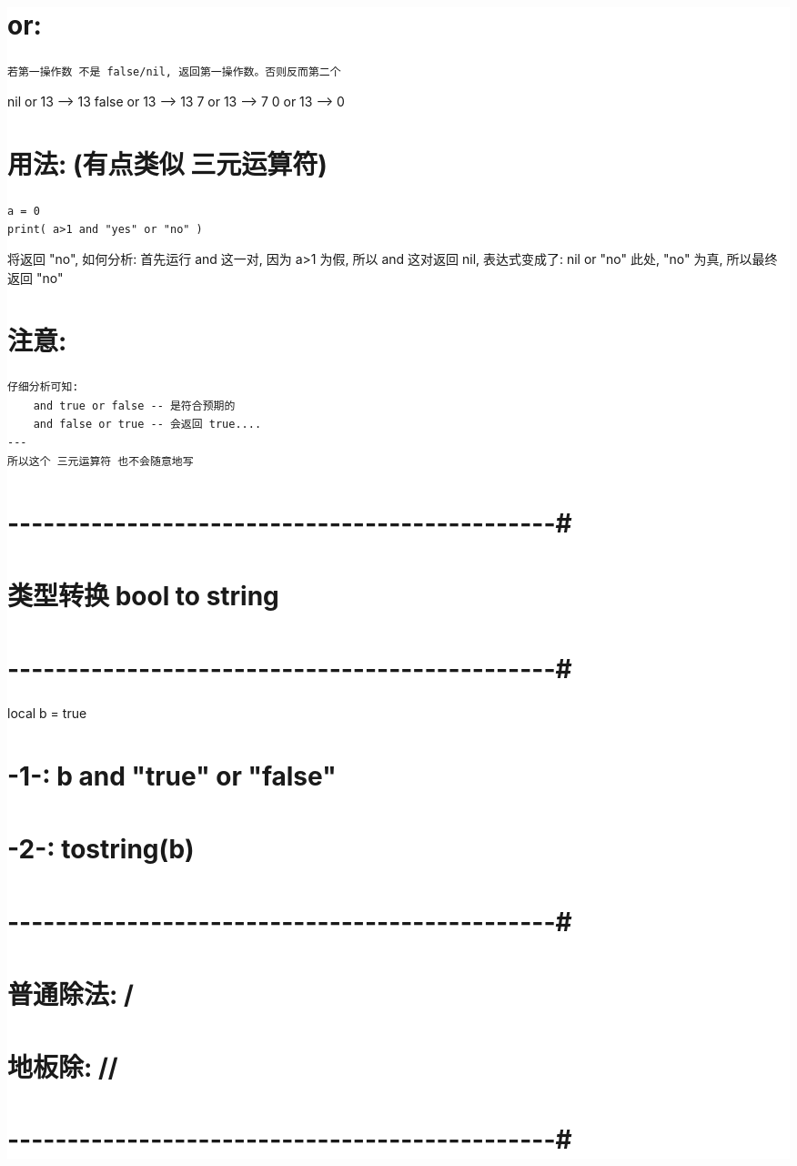 #  or:
    若第一操作数 不是 false/nil, 返回第一操作数。否则反而第二个

nil   or 13 --> 13
false or 13 --> 13
7     or 13 --> 7
0     or 13 --> 0


# 用法: (有点类似 三元运算符)
    a = 0
    print( a>1 and "yes" or "no" )

将返回 "no", 
如何分析:
首先运行 and 这一对, 因为 a>1 为假, 所以 and 这对返回 nil,
表达式变成了:
    nil or "no"
此处, "no" 为真, 所以最终返回 "no"

# 注意: 
    仔细分析可知:
        and true or false -- 是符合预期的
        and false or true -- 会返回 true....
    ---
    所以这个 三元运算符 也不会随意地写



# ----------------------------------------------#
#     类型转换 bool to string
# ----------------------------------------------#

local b = true

# -1-:  b and "true" or "false"
# -2-: tostring(b)




# ----------------------------------------------#
#     普通除法:  /
#     地板除:    //
# ----------------------------------------------#
